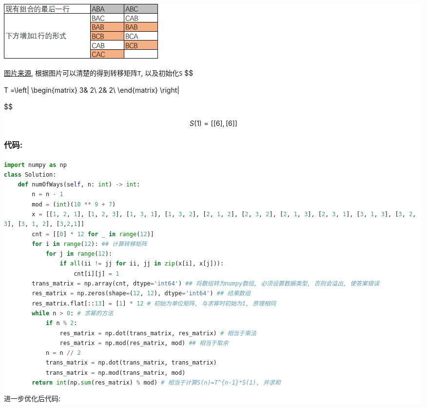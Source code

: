 ![image.png](res/ba6ad55ce488296accd6b02d117b6346e1ed5452be52c6a6f35eca3f4819b867-image.png)

[图片来源](https://leetcode-cn.com/problems/number-of-ways-to-paint-n-x-3-grid/solution/shu-xue-jie-jue-fei-chang-kuai-le-by-lindsaywong/), 根据图片可以清楚的得到转移矩阵`T`, 以及初始化`S`
$$

T =\left| \begin{matrix}
	3&		2\\
	2&		2\\
\end{matrix} \right|

$$

$$
S(1)=[[6], [6]]
$$



### 代码:

```python
import numpy as np
class Solution:
    def numOfWays(self, n: int) -> int:
        n = n - 1
        mod = (int)(10 ** 9 + 7)
        x = [[1, 2, 1], [1, 2, 3], [1, 3, 1], [1, 3, 2], [2, 1, 2], [2, 3, 2], [2, 1, 3], [2, 3, 1], [3, 1, 3], [3, 2, 3], [3, 1, 2], [3,2,1]]
        cnt = [[0] * 12 for _ in range(12)]
        for i in range(12): ## 计算转移矩阵
            for j in range(12):
                if all(ii != jj for ii, jj in zip(x[i], x[j])):
                    cnt[i][j] = 1 
        trans_matrix = np.array(cnt, dtype='int64') ## 将数组转为numpy数组, 必须设置数据类型, 否则会溢出, 使答案错误
        res_matrix = np.zeros(shape=(12, 12), dtype='int64') ## 结果数组
        res_matrix.flat[::13] = [1] * 12 # 初始为单位矩阵, 与求幂时初始为1, 原理相同
        while n > 0: # 求幂的方法
            if n % 2:
                res_matrix = np.dot(trans_matrix, res_matrix) # 相当于乘法
                res_matrix = np.mod(res_matrix, mod) ## 相当于取余
            n = n // 2
            trans_matrix = np.dot(trans_matrix, trans_matrix)
            trans_matrix = np.mod(trans_matrix, mod)
        return int(np.sum(res_matrix) % mod) # 相当于计算S(n)=T^{n-1}*S(1), 并求和
```
进一步优化后代码:
